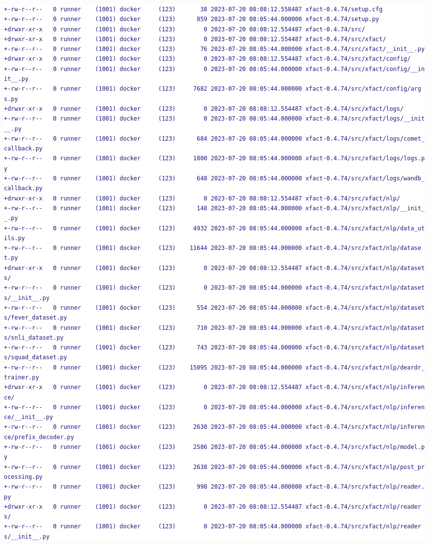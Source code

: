 ```diff
+-rw-r--r--   0 runner    (1001) docker     (123)       38 2023-07-20 08:08:12.558487 xfact-0.4.74/setup.cfg
+-rw-r--r--   0 runner    (1001) docker     (123)      859 2023-07-20 08:05:44.000000 xfact-0.4.74/setup.py
+drwxr-xr-x   0 runner    (1001) docker     (123)        0 2023-07-20 08:08:12.554487 xfact-0.4.74/src/
+drwxr-xr-x   0 runner    (1001) docker     (123)        0 2023-07-20 08:08:12.554487 xfact-0.4.74/src/xfact/
+-rw-r--r--   0 runner    (1001) docker     (123)       76 2023-07-20 08:05:44.000000 xfact-0.4.74/src/xfact/__init__.py
+drwxr-xr-x   0 runner    (1001) docker     (123)        0 2023-07-20 08:08:12.554487 xfact-0.4.74/src/xfact/config/
+-rw-r--r--   0 runner    (1001) docker     (123)        0 2023-07-20 08:05:44.000000 xfact-0.4.74/src/xfact/config/__init__.py
+-rw-r--r--   0 runner    (1001) docker     (123)     7682 2023-07-20 08:05:44.000000 xfact-0.4.74/src/xfact/config/args.py
+drwxr-xr-x   0 runner    (1001) docker     (123)        0 2023-07-20 08:08:12.554487 xfact-0.4.74/src/xfact/logs/
+-rw-r--r--   0 runner    (1001) docker     (123)        0 2023-07-20 08:05:44.000000 xfact-0.4.74/src/xfact/logs/__init__.py
+-rw-r--r--   0 runner    (1001) docker     (123)      684 2023-07-20 08:05:44.000000 xfact-0.4.74/src/xfact/logs/comet_callback.py
+-rw-r--r--   0 runner    (1001) docker     (123)     1800 2023-07-20 08:05:44.000000 xfact-0.4.74/src/xfact/logs/logs.py
+-rw-r--r--   0 runner    (1001) docker     (123)      648 2023-07-20 08:05:44.000000 xfact-0.4.74/src/xfact/logs/wandb_callback.py
+drwxr-xr-x   0 runner    (1001) docker     (123)        0 2023-07-20 08:08:12.554487 xfact-0.4.74/src/xfact/nlp/
+-rw-r--r--   0 runner    (1001) docker     (123)      148 2023-07-20 08:05:44.000000 xfact-0.4.74/src/xfact/nlp/__init__.py
+-rw-r--r--   0 runner    (1001) docker     (123)     4932 2023-07-20 08:05:44.000000 xfact-0.4.74/src/xfact/nlp/data_utils.py
+-rw-r--r--   0 runner    (1001) docker     (123)    11644 2023-07-20 08:05:44.000000 xfact-0.4.74/src/xfact/nlp/dataset.py
+drwxr-xr-x   0 runner    (1001) docker     (123)        0 2023-07-20 08:08:12.554487 xfact-0.4.74/src/xfact/nlp/datasets/
+-rw-r--r--   0 runner    (1001) docker     (123)        0 2023-07-20 08:05:44.000000 xfact-0.4.74/src/xfact/nlp/datasets/__init__.py
+-rw-r--r--   0 runner    (1001) docker     (123)      554 2023-07-20 08:05:44.000000 xfact-0.4.74/src/xfact/nlp/datasets/fever_dataset.py
+-rw-r--r--   0 runner    (1001) docker     (123)      710 2023-07-20 08:05:44.000000 xfact-0.4.74/src/xfact/nlp/datasets/snli_dataset.py
+-rw-r--r--   0 runner    (1001) docker     (123)      743 2023-07-20 08:05:44.000000 xfact-0.4.74/src/xfact/nlp/datasets/squad_dataset.py
+-rw-r--r--   0 runner    (1001) docker     (123)    15095 2023-07-20 08:05:44.000000 xfact-0.4.74/src/xfact/nlp/deardr_trainer.py
+drwxr-xr-x   0 runner    (1001) docker     (123)        0 2023-07-20 08:08:12.554487 xfact-0.4.74/src/xfact/nlp/inference/
+-rw-r--r--   0 runner    (1001) docker     (123)        0 2023-07-20 08:05:44.000000 xfact-0.4.74/src/xfact/nlp/inference/__init__.py
+-rw-r--r--   0 runner    (1001) docker     (123)     2630 2023-07-20 08:05:44.000000 xfact-0.4.74/src/xfact/nlp/inference/prefix_decoder.py
+-rw-r--r--   0 runner    (1001) docker     (123)     2586 2023-07-20 08:05:44.000000 xfact-0.4.74/src/xfact/nlp/model.py
+-rw-r--r--   0 runner    (1001) docker     (123)     2638 2023-07-20 08:05:44.000000 xfact-0.4.74/src/xfact/nlp/post_processing.py
+-rw-r--r--   0 runner    (1001) docker     (123)      998 2023-07-20 08:05:44.000000 xfact-0.4.74/src/xfact/nlp/reader.py
+drwxr-xr-x   0 runner    (1001) docker     (123)        0 2023-07-20 08:08:12.554487 xfact-0.4.74/src/xfact/nlp/readers/
+-rw-r--r--   0 runner    (1001) docker     (123)        0 2023-07-20 08:05:44.000000 xfact-0.4.74/src/xfact/nlp/readers/__init__.py
```